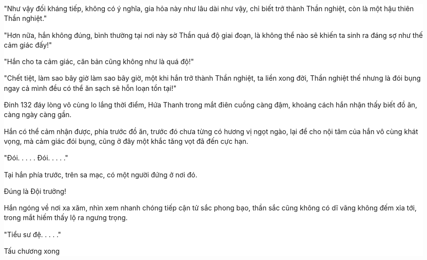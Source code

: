 "Như vậy đối kháng tiếp, không có ý nghĩa, gia hỏa này như lâu dài như vậy, chỉ biết trở thành Thần nghiệt, còn là một hậu thiên Thần nghiệt."

"Hơn nữa, hắn không đúng, bình thường tại nơi này sờ Thần quá độ giai đoạn, là không thể nào sẽ khiến ta sinh ra đáng sợ như thế cảm giác đấy!"

"Hắn cho ta cảm giác, căn bản cũng không như là quá độ!"

"Chết tiệt, làm sao bây giờ làm sao bây giờ, một khi hắn trở thành Thần nghiệt, ta liền xong đời, Thần nghiệt thế nhưng là đói bụng ngay cả mình đều có thể ăn sạch sẽ hỗn loạn tồn tại!"

Đinh 132 đáy lòng vô cùng lo lắng thời điểm, Hứa Thanh trong mắt điên cuồng càng đậm, khoảng cách hắn nhận thấy biết đồ ăn, càng ngày càng gần.

Hắn có thể cảm nhận được, phía trước đồ ăn, trước đó chưa từng có hương vị ngọt ngào, lại để cho nội tâm của hắn vô cùng khát vọng, mà cảm giác đói bụng, cũng ở đây một khắc tăng vọt đã đến cực hạn.

"Đói. . . . . Đói. . . . ."

Tại hắn phía trước, trên sa mạc, có một người đứng ở nơi đó.

Đúng là Đội trưởng!

Hắn ngóng về nơi xa xăm, nhìn xem nhanh chóng tiếp cận tử sắc phong bạo, thần sắc cũng không có dĩ vãng không đếm xỉa tới, trong mắt hiếm thấy lộ ra ngưng trọng.

"Tiểu sư đệ. . . . ."

Tấu chương xong




